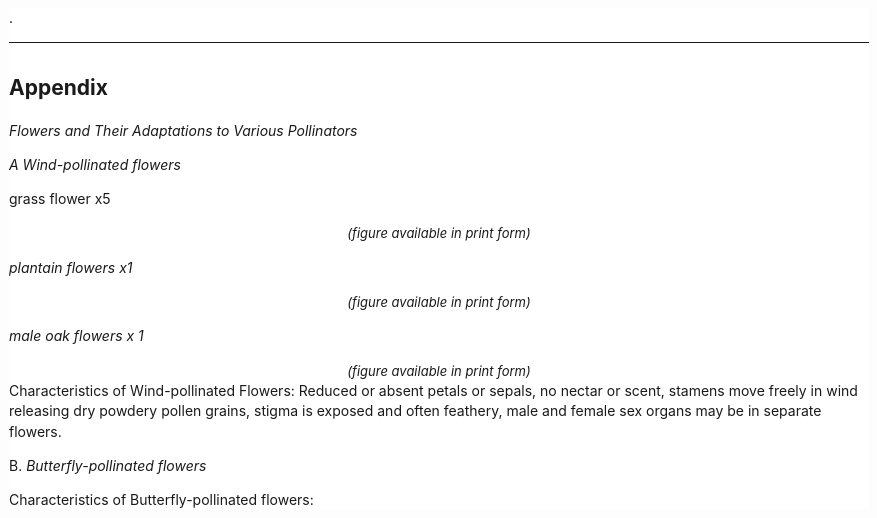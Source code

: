 </i>
.
</p>
</font>
</p>
<hr/>
<h2>
Appendix
</h2>
<i>
Flowers and Their Adaptations to Various Pollinators
</i>
<p>
<i>
A Wind-pollinated flowers
</i>
</p>
<p>
grass flower x5
</p>
<center>
<i>
<font size="-1">
(figure available in print form)
</font>
</i>
</center>
<p>
<i>
plantain flowers x1
</i>
</p>
<center>
<i>
<font size="-1">
(figure available in print form)
</font>
</i>
</center>
<p>
<i>
male oak flowers x 1
</i>
</p>
<center>
<i>
<font size="-1">
(figure available in print form)
</font>
</i>
</center>
Characteristics of Wind-pollinated Flowers: Reduced or absent petals or sepals, no nectar or scent, stamens move freely in wind releasing dry powdery pollen grains, stigma is exposed and often feathery, male and female sex organs may be in separate flowers.
<p>
B.
<i>
Butterfly-pollinated flowers
</i>
</p>
<p>
Characteristics of Butterfly-pollinated flowers:
</p>
<p>